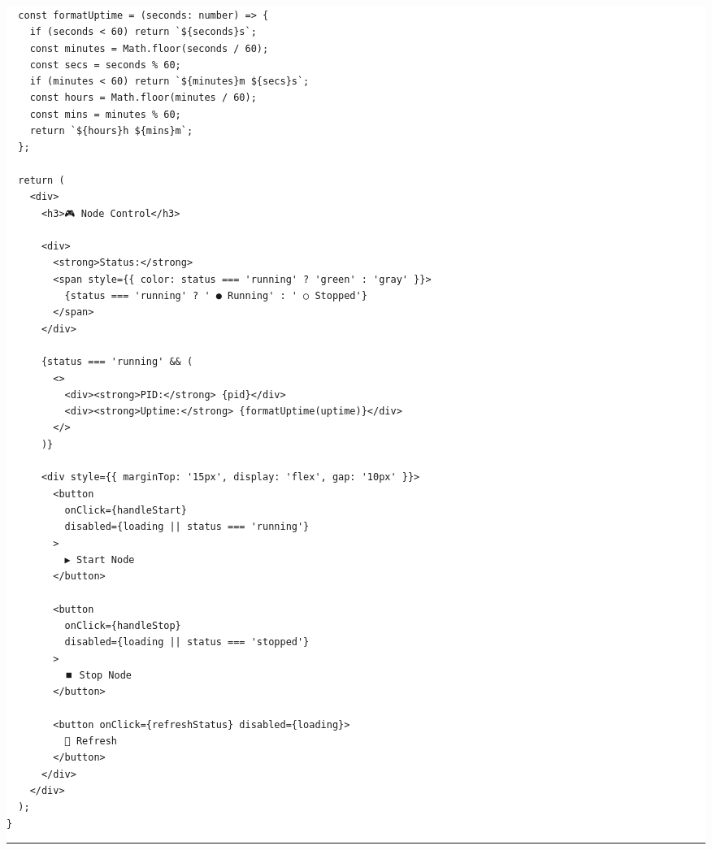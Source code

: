 ```tsx
  const formatUptime = (seconds: number) => {
    if (seconds < 60) return `${seconds}s`;
    const minutes = Math.floor(seconds / 60);
    const secs = seconds % 60;
    if (minutes < 60) return `${minutes}m ${secs}s`;
    const hours = Math.floor(minutes / 60);
    const mins = minutes % 60;
    return `${hours}h ${mins}m`;
  };

  return (
    <div>
      <h3>🎮 Node Control</h3>

      <div>
        <strong>Status:</strong>
        <span style={{ color: status === 'running' ? 'green' : 'gray' }}>
          {status === 'running' ? ' ● Running' : ' ○ Stopped'}
        </span>
      </div>

      {status === 'running' && (
        <>
          <div><strong>PID:</strong> {pid}</div>
          <div><strong>Uptime:</strong> {formatUptime(uptime)}</div>
        </>
      )}

      <div style={{ marginTop: '15px', display: 'flex', gap: '10px' }}>
        <button
          onClick={handleStart}
          disabled={loading || status === 'running'}
        >
          ▶️ Start Node
        </button>

        <button
          onClick={handleStop}
          disabled={loading || status === 'stopped'}
        >
          ⏹️ Stop Node
        </button>

        <button onClick={refreshStatus} disabled={loading}>
          🔄 Refresh
        </button>
      </div>
    </div>
  );
}
```

---